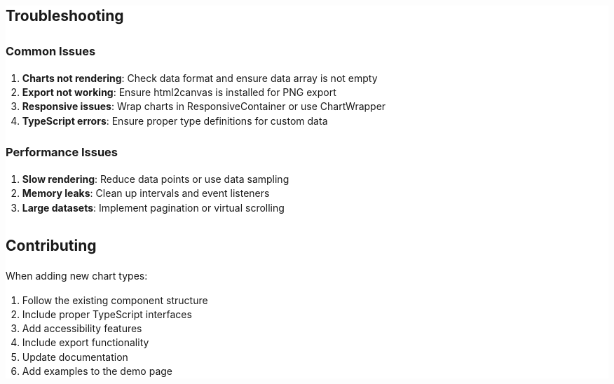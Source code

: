 ## Troubleshooting

### Common Issues

1. **Charts not rendering**: Check data format and ensure data array is not empty
2. **Export not working**: Ensure html2canvas is installed for PNG export
3. **Responsive issues**: Wrap charts in ResponsiveContainer or use ChartWrapper
4. **TypeScript errors**: Ensure proper type definitions for custom data

### Performance Issues

1. **Slow rendering**: Reduce data points or use data sampling
2. **Memory leaks**: Clean up intervals and event listeners
3. **Large datasets**: Implement pagination or virtual scrolling

## Contributing

When adding new chart types:
1. Follow the existing component structure
2. Include proper TypeScript interfaces
3. Add accessibility features
4. Include export functionality
5. Update documentation
6. Add examples to the demo page 
